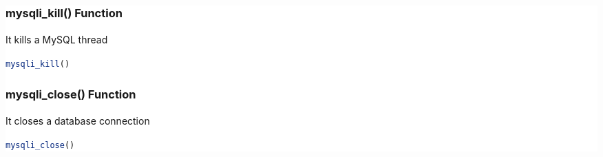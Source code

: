 ### mysqli_kill() Function

It kills a MySQL thread

```php
mysqli_kill()
```

### mysqli_close() Function

It closes a database connection

```php
mysqli_close()
```